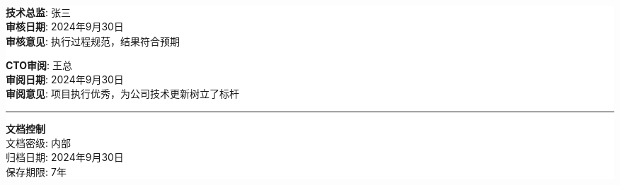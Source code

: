 **技术总监**: 张三  
**审核日期**: 2024年9月30日  
**审核意见**: 执行过程规范，结果符合预期

**CTO审阅**: 王总  
**审阅日期**: 2024年9月30日  
**审阅意见**: 项目执行优秀，为公司技术更新树立了标杆

---
**文档控制**  
文档密级: 内部  
归档日期: 2024年9月30日  
保存期限: 7年  
